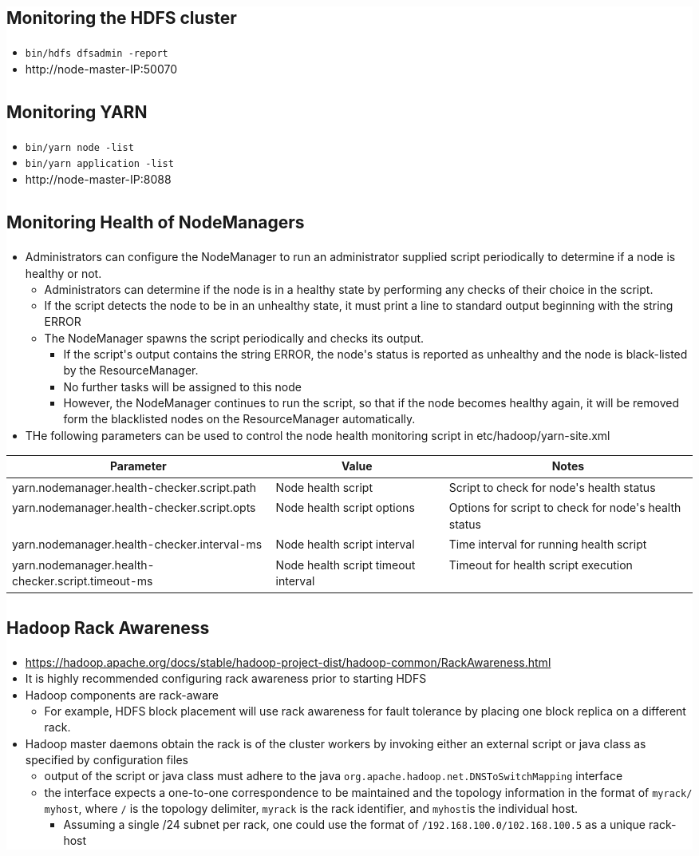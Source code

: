 ## Monitoring the HDFS cluster

- `bin/hdfs dfsadmin -report`
- http://node-master-IP:50070

## Monitoring YARN

- `bin/yarn node -list`
- `bin/yarn application -list`
- http://node-master-IP:8088

## Monitoring Health of NodeManagers

- Administrators can configure the NodeManager to run an administrator
  supplied script periodically to determine if a node is healthy or not.
    + Administrators can determine if the node is in a healthy state by
      performing any checks of their choice in the script.
    + If the script detects the node to be in an unhealthy state, it
      must print a line to standard output beginning with the string
      ERROR
    + The NodeManager spawns the script periodically and checks its
      output.
        * If the script's output contains the string ERROR, the node's
          status is reported as unhealthy and the node is black-listed
          by the ResourceManager.
        * No further tasks will be assigned to this node
        * However, the NodeManager continues to run the script, so that
          if the node becomes healthy again, it will be removed form the
          blacklisted nodes on the ResourceManager automatically.
- THe following parameters can be used to control the node health
  monitoring script in etc/hadoop/yarn-site.xml

| Parameter                                         | Value                               | Notes                                                |
| -                                                 | -                                   | -                                                    |
| yarn.nodemanager.health-checker.script.path       | Node health script                  | Script to check for node's health status             |
| yarn.nodemanager.health-checker.script.opts       | Node health script options          | Options for script to check for node's health status |
| yarn.nodemanager.health-checker.interval-ms       | Node health script interval         | Time interval for running health script              |
| yarn.nodemanager.health-checker.script.timeout-ms | Node health script timeout interval | Timeout for health script execution                  |

## Hadoop Rack Awareness

- https://hadoop.apache.org/docs/stable/hadoop-project-dist/hadoop-common/RackAwareness.html
- It is highly recommended configuring rack awareness prior to starting
  HDFS
- Hadoop components are rack-aware
    + For example, HDFS block placement will use rack awareness for
      fault tolerance by placing one block replica on a different rack.
- Hadoop master daemons obtain the rack is of the cluster workers by
  invoking either an external script or java class as specified by
  configuration files
    + output of the script or java class must adhere to the java
      `org.apache.hadoop.net.DNSToSwitchMapping` interface
    + the interface expects a one-to-one correspondence to be maintained
      and the topology information in the format of `myrack/myhost`,
      where `/` is the topology delimiter, `myrack` is the rack
      identifier, and `myhost`is the individual host.
        * Assuming a single /24 subnet per rack, one could use the
          format of `/192.168.100.0/102.168.100.5` as a unique rack-host